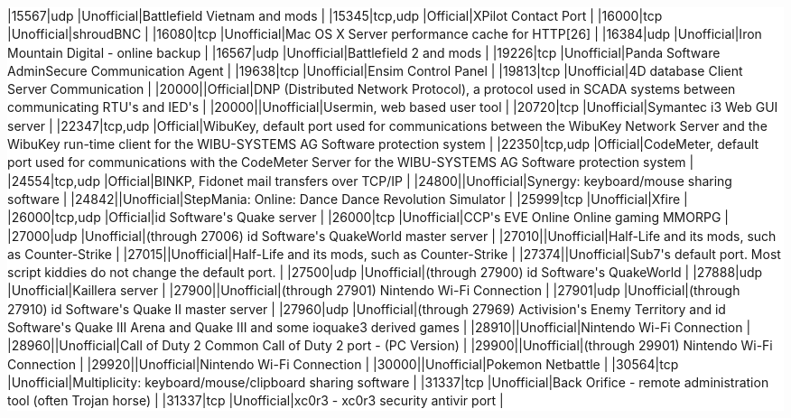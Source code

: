 |15567|udp |Unofficial|Battlefield Vietnam and mods |
|15345|tcp,udp |Official|XPilot Contact Port |
|16000|tcp |Unofficial|shroudBNC |
|16080|tcp |Unofficial|Mac OS X Server performance cache for HTTP[26] |
|16384|udp |Unofficial|Iron Mountain Digital - online backup |
|16567|udp |Unofficial|Battlefield 2 and mods |
|19226|tcp |Unofficial|Panda Software AdminSecure Communication Agent |
|19638|tcp |Unofficial|Ensim Control Panel |
|19813|tcp |Unofficial|4D database Client Server Communication |
|20000||Official|DNP (Distributed Network Protocol), a protocol used in SCADA systems between communicating RTU's and IED's |
|20000||Unofficial|Usermin, web based user tool |
|20720|tcp |Unofficial|Symantec i3 Web GUI server |
|22347|tcp,udp |Official|WibuKey, default port used for communications between the WibuKey Network Server and the WibuKey run-time client for the WIBU-SYSTEMS AG Software protection system |
|22350|tcp,udp |Official|CodeMeter, default port used for communications with the CodeMeter Server for the WIBU-SYSTEMS AG Software protection system |
|24554|tcp,udp |Official|BINKP, Fidonet mail transfers over TCP/IP |
|24800||Unofficial|Synergy: keyboard/mouse sharing software |
|24842||Unofficial|StepMania: Online: Dance Dance Revolution Simulator |
|25999|tcp |Unofficial|Xfire |
|26000|tcp,udp |Official|id Software's Quake server |
|26000|tcp |Unofficial|CCP's EVE Online Online gaming MMORPG |
|27000|udp |Unofficial|(through 27006) id Software's QuakeWorld master server |
|27010||Unofficial|Half-Life and its mods, such as Counter-Strike |
|27015||Unofficial|Half-Life and its mods, such as Counter-Strike |
|27374||Unofficial|Sub7's default port. Most script kiddies do not change the default port. |
|27500|udp |Unofficial|(through 27900) id Software's QuakeWorld |
|27888|udp |Unofficial|Kaillera server |
|27900||Unofficial|(through 27901) Nintendo Wi-Fi Connection |
|27901|udp |Unofficial|(through 27910) id Software's Quake II master server |
|27960|udp |Unofficial|(through 27969) Activision's Enemy Territory and id Software's Quake III Arena and Quake III and some ioquake3 derived games |
|28910||Unofficial|Nintendo Wi-Fi Connection |
|28960||Unofficial|Call of Duty 2 Common Call of Duty 2 port - (PC Version) |
|29900||Unofficial|(through 29901) Nintendo Wi-Fi Connection |
|29920||Unofficial|Nintendo Wi-Fi Connection |
|30000||Unofficial|Pokemon Netbattle |
|30564|tcp |Unofficial|Multiplicity: keyboard/mouse/clipboard sharing software |
|31337|tcp |Unofficial|Back Orifice - remote administration tool (often Trojan horse) |
|31337|tcp |Unofficial|xc0r3 - xc0r3 security antivir port |